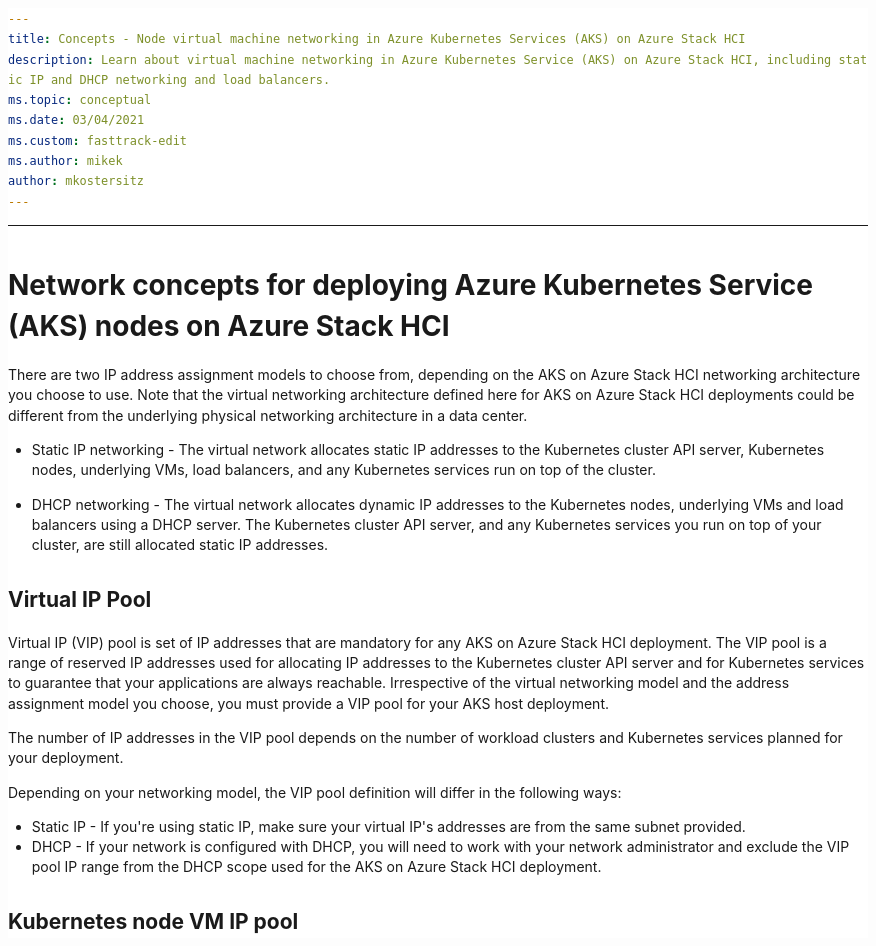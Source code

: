 ```yaml
---
title: Concepts - Node virtual machine networking in Azure Kubernetes Services (AKS) on Azure Stack HCI
description: Learn about virtual machine networking in Azure Kubernetes Service (AKS) on Azure Stack HCI, including static IP and DHCP networking and load balancers.
ms.topic: conceptual
ms.date: 03/04/2021
ms.custom: fasttrack-edit
ms.author: mikek
author: mkostersitz
---
```


---
# Network concepts for deploying Azure Kubernetes Service (AKS) nodes on Azure Stack HCI

There are two IP address assignment models to choose from, depending on the AKS on Azure Stack HCI networking architecture you choose to use. Note that the virtual networking architecture defined here for AKS on Azure Stack HCI deployments could be different from the underlying physical networking architecture in a data center.

- Static IP networking - The virtual network allocates static IP addresses to the Kubernetes cluster API server, Kubernetes nodes, underlying VMs, load balancers, and any Kubernetes services run on top of the cluster.

- DHCP networking - The virtual network allocates dynamic IP addresses to the Kubernetes nodes, underlying VMs and load balancers using a DHCP server. The Kubernetes cluster API server, and any Kubernetes services you run on top of your cluster, are still allocated static IP addresses.

## Virtual IP Pool

Virtual IP (VIP) pool is set of IP addresses that are mandatory for any AKS on Azure Stack HCI deployment. The VIP pool is a range of reserved IP addresses used for allocating IP addresses to the Kubernetes cluster API server and for Kubernetes services to guarantee that your applications are always reachable. Irrespective of the virtual networking model and the address assignment model you choose, you must provide a VIP pool for your AKS host deployment.

The number of IP addresses in the VIP pool depends on the number of workload clusters and Kubernetes services planned for your deployment.

Depending on your networking model, the VIP pool definition will differ in the following ways:

- Static IP - If you're using static IP, make sure your virtual IP's addresses are from the same subnet provided.
- DHCP - If your network is configured with DHCP, you will need to work with your network administrator and exclude the VIP pool IP range from the DHCP scope used for the AKS on Azure Stack HCI deployment.

## Kubernetes node VM IP pool
